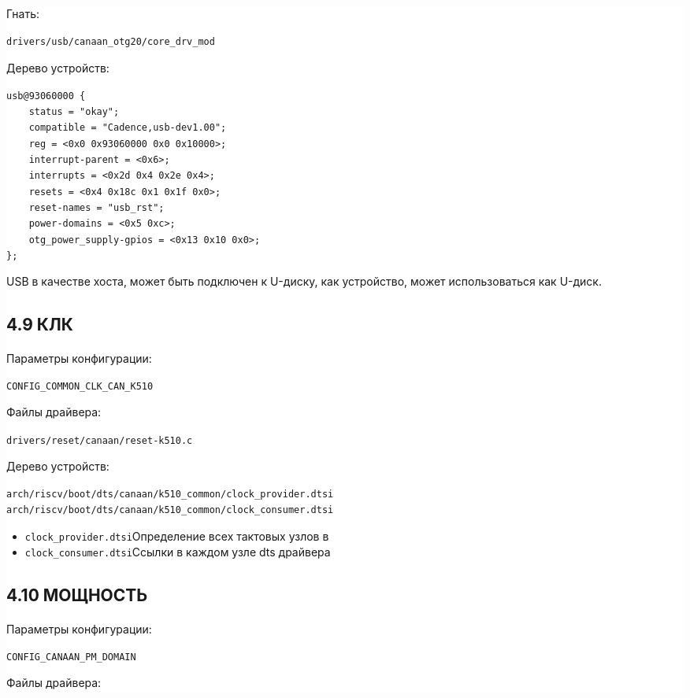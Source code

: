 Гнать:

```shell
drivers/usb/canaan_otg20/core_drv_mod
```

Дерево устройств:

```text
usb@93060000 {
    status = "okay";
    compatible = "Cadence,usb-dev1.00";
    reg = <0x0 0x93060000 0x0 0x10000>;
    interrupt-parent = <0x6>;
    interrupts = <0x2d 0x4 0x2e 0x4>;
    resets = <0x4 0x18c 0x1 0x1f 0x0>;
    reset-names = "usb_rst";
    power-domains = <0x5 0xc>;
    otg_power_supply-gpios = <0x13 0x10 0x0>;
};
```

USB в качестве хоста, может быть подключен к U-диску, как устройство, может использоваться как U-диск.

## 4.9 КЛК

Параметры конфигурации:

```shell
CONFIG_COMMON_CLK_CAN_K510
```

Файлы драйвера:

```shell
drivers/reset/canaan/reset-k510.c
```

Дерево устройств:

```shell
arch/riscv/boot/dts/canaan/k510_common/clock_provider.dtsi
arch/riscv/boot/dts/canaan/k510_common/clock_consumer.dtsi
```

- `clock_provider.dtsi`Определение всех тактовых узлов в
- `clock_consumer.dtsi`Ссылки в каждом узле dts драйвера

## 4.10 МОЩНОСТЬ

Параметры конфигурации:

```shell
CONFIG_CANAAN_PM_DOMAIN
```

Файлы драйвера:

